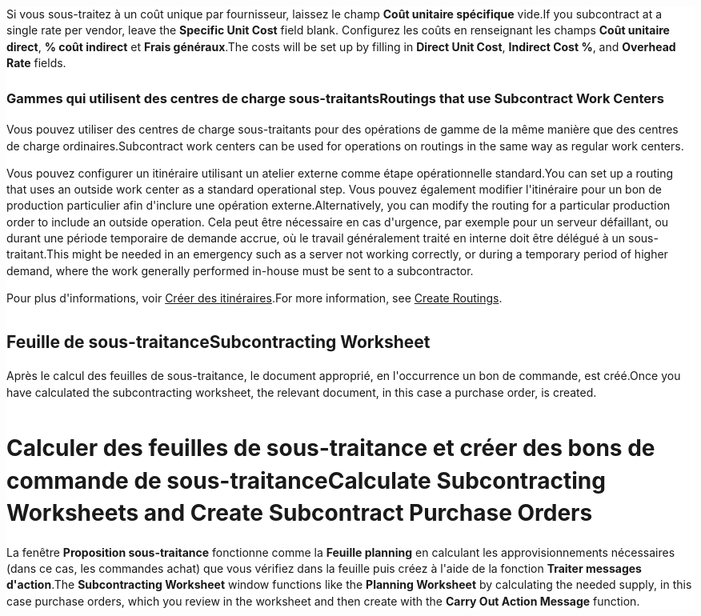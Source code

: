 <span data-ttu-id="0d023-127">Si vous sous-traitez à un coût unique par fournisseur, laissez le champ **Coût unitaire spécifique** vide.</span><span class="sxs-lookup"><span data-stu-id="0d023-127">If you subcontract at a single rate per vendor, leave the **Specific Unit Cost** field blank.</span></span> <span data-ttu-id="0d023-128">Configurez les coûts en renseignant les champs **Coût unitaire direct**, **% coût indirect** et **Frais généraux**.</span><span class="sxs-lookup"><span data-stu-id="0d023-128">The costs will be set up by filling in **Direct Unit Cost**, **Indirect Cost %**, and **Overhead Rate** fields.</span></span>  

### <a name="routings-that-use-subcontract-work-centers"></a><span data-ttu-id="0d023-129">Gammes qui utilisent des centres de charge sous-traitants</span><span class="sxs-lookup"><span data-stu-id="0d023-129">Routings that use Subcontract Work Centers</span></span>  
<span data-ttu-id="0d023-130">Vous pouvez utiliser des centres de charge sous-traitants pour des opérations de gamme de la même manière que des centres de charge ordinaires.</span><span class="sxs-lookup"><span data-stu-id="0d023-130">Subcontract work centers can be used for operations on routings in the same way as regular work centers.</span></span>  

<span data-ttu-id="0d023-131">Vous pouvez configurer un itinéraire utilisant un atelier externe comme étape opérationnelle standard.</span><span class="sxs-lookup"><span data-stu-id="0d023-131">You can set up a routing that uses an outside work center as a standard operational step.</span></span> <span data-ttu-id="0d023-132">Vous pouvez également modifier l'itinéraire pour un bon de production particulier afin d'inclure une opération externe.</span><span class="sxs-lookup"><span data-stu-id="0d023-132">Alternatively, you can modify the routing for a particular production order to include an outside operation.</span></span> <span data-ttu-id="0d023-133">Cela peut être nécessaire en cas d'urgence, par exemple pour un serveur défaillant, ou durant une période temporaire de demande accrue, où le travail généralement traité en interne doit être délégué à un sous-traitant.</span><span class="sxs-lookup"><span data-stu-id="0d023-133">This might be needed in an emergency such as a server not working correctly, or during a temporary period of higher demand, where the work generally performed in-house must be sent to a subcontractor.</span></span>  

<span data-ttu-id="0d023-134">Pour plus d'informations, voir [Créer des itinéraires](production-how-to-create-routings.md).</span><span class="sxs-lookup"><span data-stu-id="0d023-134">For more information, see [Create Routings](production-how-to-create-routings.md).</span></span>  

## <a name="subcontracting-worksheet"></a><span data-ttu-id="0d023-135">Feuille de sous-traitance</span><span class="sxs-lookup"><span data-stu-id="0d023-135">Subcontracting Worksheet</span></span>  
<span data-ttu-id="0d023-136">Après le calcul des feuilles de sous-traitance, le document approprié, en l'occurrence un bon de commande, est créé.</span><span class="sxs-lookup"><span data-stu-id="0d023-136">Once you have calculated the subcontracting worksheet, the relevant document, in this case a purchase order, is created.</span></span>  

# <a name="calculate-subcontracting-worksheets-and-create-subcontract-purchase-orders"></a><span data-ttu-id="0d023-137">Calculer des feuilles de sous-traitance et créer des bons de commande de sous-traitance</span><span class="sxs-lookup"><span data-stu-id="0d023-137">Calculate Subcontracting Worksheets and Create Subcontract Purchase Orders</span></span>
<span data-ttu-id="0d023-138">La fenêtre **Proposition sous\-traitance** fonctionne comme la **Feuille planning** en calculant les approvisionnements nécessaires \(dans ce cas, les commandes achat\) que vous vérifiez dans la feuille puis créez à l'aide de la fonction **Traiter messages d'action**.</span><span class="sxs-lookup"><span data-stu-id="0d023-138">The **Subcontracting Worksheet** window functions like the **Planning Worksheet** by calculating the needed supply, in this case purchase orders, which you review in the worksheet and then create with the **Carry Out Action Message** function.</span></span>  
